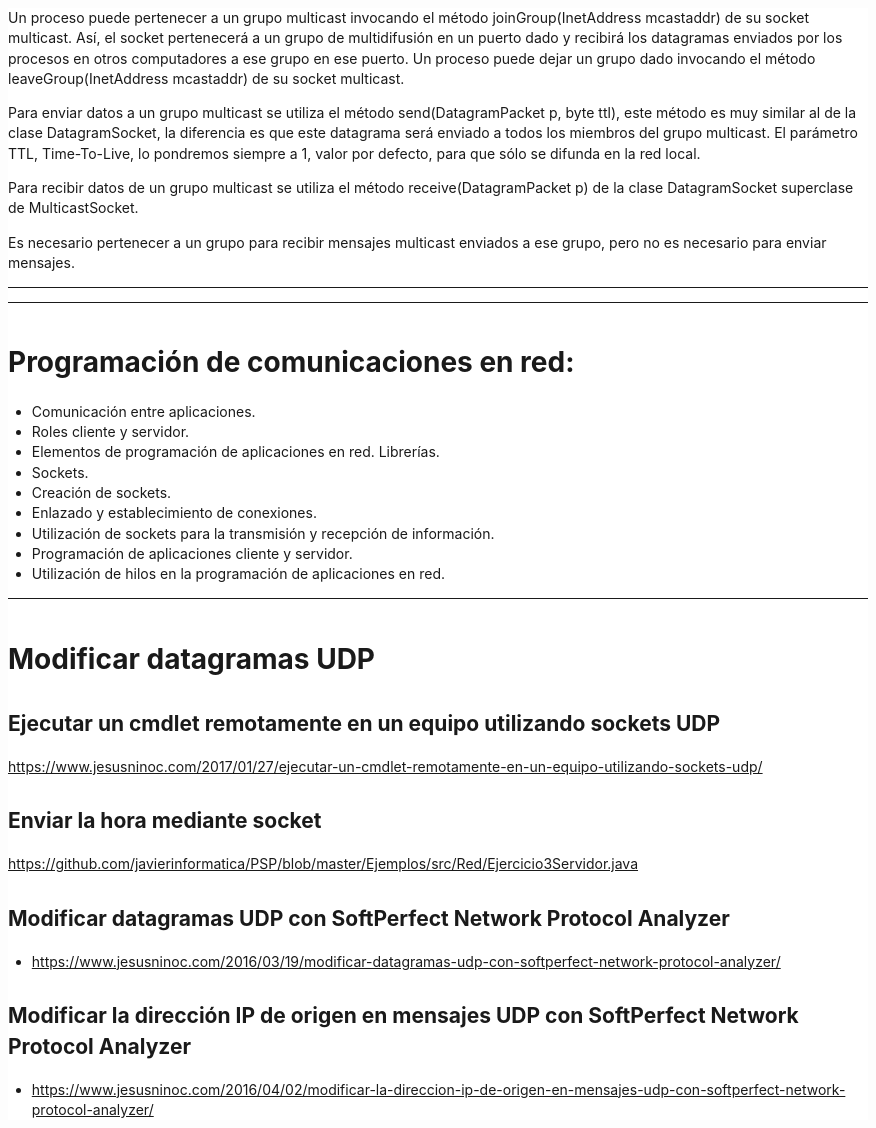 Un proceso puede pertenecer a un grupo multicast invocando el método joinGroup(InetAddress mcastaddr) de su socket multicast. Así, el socket pertenecerá a un grupo de multidifusión en un puerto dado y recibirá los datagramas enviados por los procesos en otros computadores a ese grupo en ese puerto. Un proceso puede dejar un grupo dado invocando el método leaveGroup(InetAddress mcastaddr) de su socket multicast. 

Para enviar datos a un grupo multicast se utiliza el método send(DatagramPacket p, byte ttl), este método es muy similar al de la clase DatagramSocket, la diferencia es que este datagrama será enviado a todos los miembros del grupo multicast. El parámetro TTL, Time-To-Live, lo pondremos siempre a 1, valor por defecto, para que sólo se difunda en la red local. 

Para recibir datos de un grupo multicast se utiliza el método receive(DatagramPacket p) de la clase DatagramSocket superclase de MulticastSocket. 

Es necesario pertenecer a un grupo para recibir mensajes multicast enviados a ese grupo, pero no es necesario para enviar mensajes.

---------
---------

# Programación de comunicaciones en red:
 -	Comunicación entre aplicaciones.
 -	Roles cliente y servidor.
 -	Elementos de programación de aplicaciones en red. Librerías.
 -	Sockets.
 -	Creación de sockets.
 -	Enlazado y establecimiento de conexiones.
 -	Utilización de sockets para la transmisión y recepción de información.
 -	Programación de aplicaciones cliente y servidor.
 -	Utilización de hilos en la programación de aplicaciones en red.

------------------------

# Modificar datagramas UDP

## Ejecutar un cmdlet remotamente en un equipo utilizando sockets UDP
https://www.jesusninoc.com/2017/01/27/ejecutar-un-cmdlet-remotamente-en-un-equipo-utilizando-sockets-udp/

## Enviar la hora mediante socket
https://github.com/javierinformatica/PSP/blob/master/Ejemplos/src/Red/Ejercicio3Servidor.java

## Modificar datagramas UDP con SoftPerfect Network Protocol Analyzer
* https://www.jesusninoc.com/2016/03/19/modificar-datagramas-udp-con-softperfect-network-protocol-analyzer/

## Modificar la dirección IP de origen en mensajes UDP con SoftPerfect Network Protocol Analyzer
* https://www.jesusninoc.com/2016/04/02/modificar-la-direccion-ip-de-origen-en-mensajes-udp-con-softperfect-network-protocol-analyzer/
